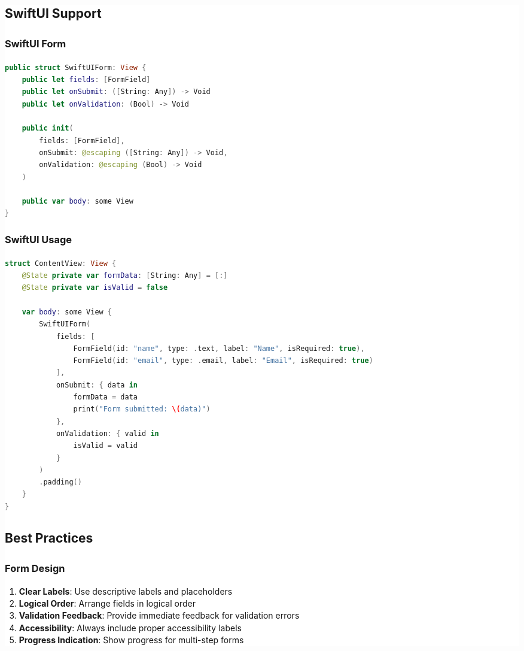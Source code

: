 ## SwiftUI Support

### SwiftUI Form

```swift
public struct SwiftUIForm: View {
    public let fields: [FormField]
    public let onSubmit: ([String: Any]) -> Void
    public let onValidation: (Bool) -> Void
    
    public init(
        fields: [FormField],
        onSubmit: @escaping ([String: Any]) -> Void,
        onValidation: @escaping (Bool) -> Void
    )
    
    public var body: some View
}
```

### SwiftUI Usage

```swift
struct ContentView: View {
    @State private var formData: [String: Any] = [:]
    @State private var isValid = false
    
    var body: some View {
        SwiftUIForm(
            fields: [
                FormField(id: "name", type: .text, label: "Name", isRequired: true),
                FormField(id: "email", type: .email, label: "Email", isRequired: true)
            ],
            onSubmit: { data in
                formData = data
                print("Form submitted: \(data)")
            },
            onValidation: { valid in
                isValid = valid
            }
        )
        .padding()
    }
}
```

## Best Practices

### Form Design

1. **Clear Labels**: Use descriptive labels and placeholders
2. **Logical Order**: Arrange fields in logical order
3. **Validation Feedback**: Provide immediate feedback for validation errors
4. **Accessibility**: Always include proper accessibility labels
5. **Progress Indication**: Show progress for multi-step forms
